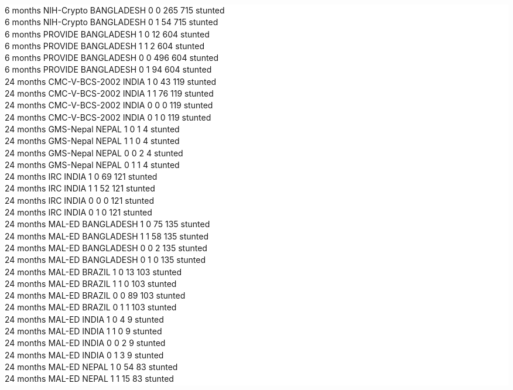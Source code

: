 6 months    NIH-Crypto       BANGLADESH                     0               0      265   715  stunted          
6 months    NIH-Crypto       BANGLADESH                     0               1       54   715  stunted          
6 months    PROVIDE          BANGLADESH                     1               0       12   604  stunted          
6 months    PROVIDE          BANGLADESH                     1               1        2   604  stunted          
6 months    PROVIDE          BANGLADESH                     0               0      496   604  stunted          
6 months    PROVIDE          BANGLADESH                     0               1       94   604  stunted          
24 months   CMC-V-BCS-2002   INDIA                          1               0       43   119  stunted          
24 months   CMC-V-BCS-2002   INDIA                          1               1       76   119  stunted          
24 months   CMC-V-BCS-2002   INDIA                          0               0        0   119  stunted          
24 months   CMC-V-BCS-2002   INDIA                          0               1        0   119  stunted          
24 months   GMS-Nepal        NEPAL                          1               0        1     4  stunted          
24 months   GMS-Nepal        NEPAL                          1               1        0     4  stunted          
24 months   GMS-Nepal        NEPAL                          0               0        2     4  stunted          
24 months   GMS-Nepal        NEPAL                          0               1        1     4  stunted          
24 months   IRC              INDIA                          1               0       69   121  stunted          
24 months   IRC              INDIA                          1               1       52   121  stunted          
24 months   IRC              INDIA                          0               0        0   121  stunted          
24 months   IRC              INDIA                          0               1        0   121  stunted          
24 months   MAL-ED           BANGLADESH                     1               0       75   135  stunted          
24 months   MAL-ED           BANGLADESH                     1               1       58   135  stunted          
24 months   MAL-ED           BANGLADESH                     0               0        2   135  stunted          
24 months   MAL-ED           BANGLADESH                     0               1        0   135  stunted          
24 months   MAL-ED           BRAZIL                         1               0       13   103  stunted          
24 months   MAL-ED           BRAZIL                         1               1        0   103  stunted          
24 months   MAL-ED           BRAZIL                         0               0       89   103  stunted          
24 months   MAL-ED           BRAZIL                         0               1        1   103  stunted          
24 months   MAL-ED           INDIA                          1               0        4     9  stunted          
24 months   MAL-ED           INDIA                          1               1        0     9  stunted          
24 months   MAL-ED           INDIA                          0               0        2     9  stunted          
24 months   MAL-ED           INDIA                          0               1        3     9  stunted          
24 months   MAL-ED           NEPAL                          1               0       54    83  stunted          
24 months   MAL-ED           NEPAL                          1               1       15    83  stunted          